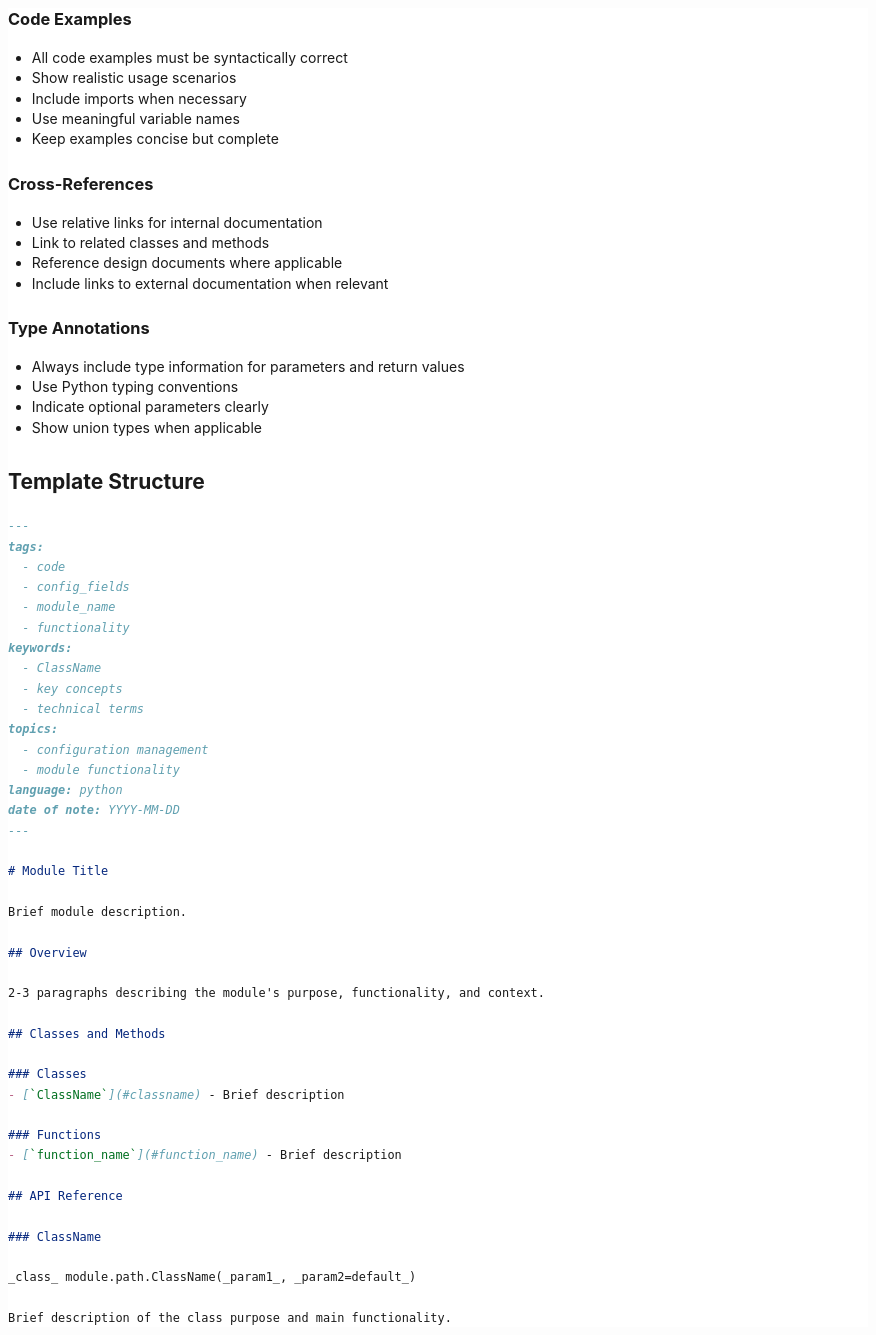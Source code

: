 ### Code Examples
- All code examples must be syntactically correct
- Show realistic usage scenarios
- Include imports when necessary
- Use meaningful variable names
- Keep examples concise but complete

### Cross-References
- Use relative links for internal documentation
- Link to related classes and methods
- Reference design documents where applicable
- Include links to external documentation when relevant

### Type Annotations
- Always include type information for parameters and return values
- Use Python typing conventions
- Indicate optional parameters clearly
- Show union types when applicable

## Template Structure

```markdown
---
tags:
  - code
  - config_fields
  - module_name
  - functionality
keywords:
  - ClassName
  - key concepts
  - technical terms
topics:
  - configuration management
  - module functionality
language: python
date of note: YYYY-MM-DD
---

# Module Title

Brief module description.

## Overview

2-3 paragraphs describing the module's purpose, functionality, and context.

## Classes and Methods

### Classes
- [`ClassName`](#classname) - Brief description

### Functions
- [`function_name`](#function_name) - Brief description

## API Reference

### ClassName

_class_ module.path.ClassName(_param1_, _param2=default_)

Brief description of the class purpose and main functionality.
```
